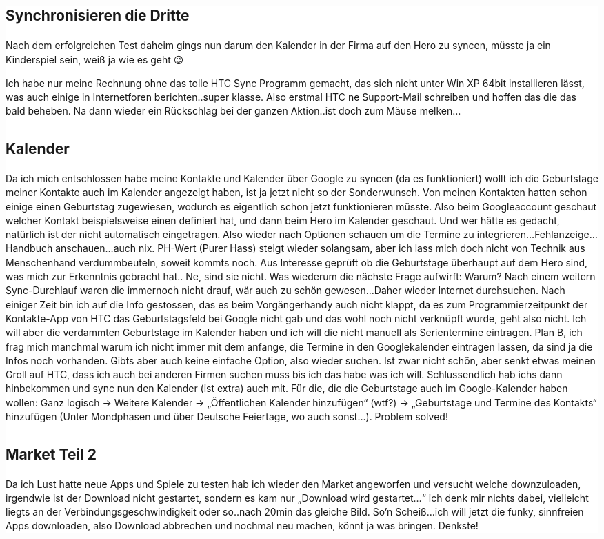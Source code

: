 
## Synchronisieren die Dritte
Nach dem erfolgreichen Test daheim gings nun darum den Kalender in der Firma auf den Hero zu syncen, 
müsste ja ein Kinderspiel sein, weiß ja wie es geht 😉

Ich habe nur meine Rechnung ohne das tolle HTC Sync Programm gemacht, das sich nicht unter Win XP 64bit installieren lässt, 
was auch einige in Internetforen berichten..super klasse. Also erstmal HTC ne Support-Mail schreiben und hoffen das die das bald beheben. 
Na dann wieder ein Rückschlag bei der ganzen Aktion..ist doch zum Mäuse melken&#8230;


## Kalender
Da ich mich entschlossen habe meine Kontakte und Kalender über Google zu syncen (da es funktioniert) wollt ich 
die Geburtstage meiner Kontakte auch im Kalender angezeigt haben, ist ja jetzt nicht so der Sonderwunsch. 
Von meinen Kontakten hatten schon einige einen Geburtstag zugewiesen, wodurch es eigentlich schon jetzt funktionieren müsste. 
Also beim Googleaccount geschaut welcher Kontakt beispielsweise einen definiert hat, und dann beim Hero im Kalender geschaut. 
Und wer hätte es gedacht, natürlich ist der nicht automatisch eingetragen. 
Also wieder nach Optionen schauen um die Termine zu integrieren&#8230;Fehlanzeige&#8230;Handbuch anschauen&#8230;auch nix. 
PH-Wert (Purer Hass) steigt wieder solangsam, aber ich lass mich doch nicht von Technik aus Menschenhand verdummbeuteln, 
soweit kommts noch. Aus Interesse geprüft ob die Geburtstage überhaupt auf dem Hero sind, was mich zur Erkenntnis gebracht hat..
Ne, sind sie nicht. Was wiederum die nächste Frage aufwirft: Warum? Nach einem weitern Sync-Durchlauf waren die immernoch nicht drauf,
wär auch zu schön gewesen&#8230;Daher wieder Internet durchsuchen. Nach einiger Zeit bin ich auf die Info gestossen, 
das es beim Vorgängerhandy auch nicht klappt, da es zum Programmierzeitpunkt der Kontakte-App von HTC das 
Geburtstagsfeld bei Google nicht gab und das wohl noch nicht verknüpft wurde, geht also nicht. 
Ich will aber die verdammten Geburtstage im Kalender haben und ich will die nicht manuell als Serientermine eintragen. 
Plan B, ich frag mich manchmal warum ich nicht immer mit dem anfange, die Termine in den Googlekalender eintragen lassen, 
da sind ja die Infos noch vorhanden. Gibts aber auch keine einfache Option, also wieder suchen. 
Ist zwar nicht schön, aber senkt etwas meinen Groll auf HTC, dass ich auch bei anderen Firmen suchen muss bis ich das habe was ich will. 
Schlussendlich hab ichs dann hinbekommen und sync nun den Kalender (ist extra) auch mit. 
Für die, die die Geburtstage auch im Google-Kalender haben wollen: 
Ganz logisch -> Weitere Kalender -> &#8222;Öffentlichen Kalender hinzufügen&#8220; (wtf?) -> &#8222;Geburtstage und Termine des Kontakts&#8220; hinzufügen 
(Unter Mondphasen und über Deutsche Feiertage, wo auch sonst&#8230;). Problem solved!


## Market Teil 2
Da ich Lust hatte neue Apps und Spiele zu testen hab ich wieder den Market angeworfen und versucht welche downzuloaden, 
irgendwie ist der Download nicht gestartet, sondern es kam nur &#8222;Download wird gestartet&#8230;&#8220; ich denk mir nichts dabei, 
vielleicht liegts an der Verbindungsgeschwindigkeit oder so..nach 20min das gleiche Bild. So&#8217;n Scheiß&#8230;ich will jetzt die funky, 
sinnfreien Apps downloaden, also Download abbrechen und nochmal neu machen, könnt ja was bringen. Denkste!
